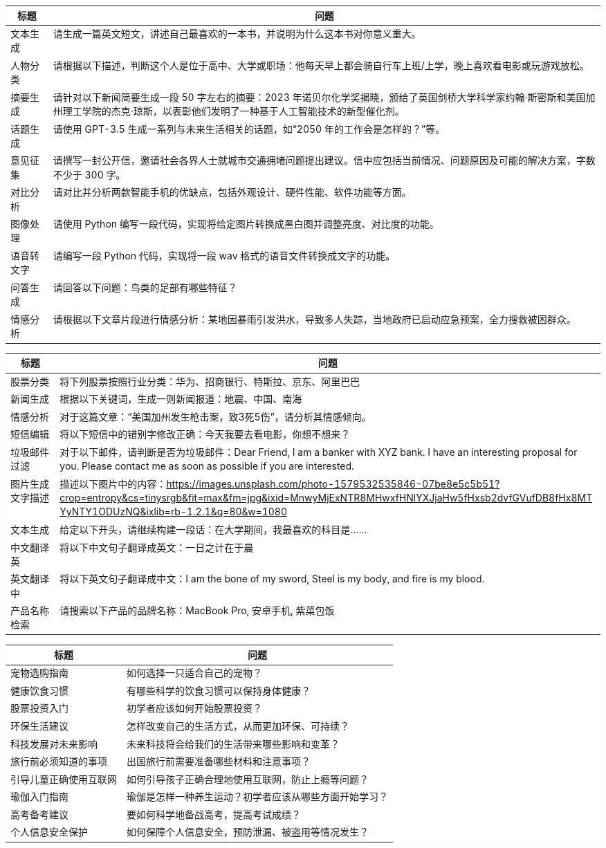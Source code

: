 |标题|问题|
|---|---|
|文本生成|请生成一篇英文短文，讲述自己最喜欢的一本书，并说明为什么这本书对你意义重大。|
|人物分类|请根据以下描述，判断这个人是位于高中、大学或职场：他每天早上都会骑自行车上班/上学，晚上喜欢看电影或玩游戏放松。|
|摘要生成|请针对以下新闻简要生成一段 50 字左右的摘要：2023 年诺贝尔化学奖揭晓，颁给了英国剑桥大学科学家约翰·斯密斯和美国加州理工学院的杰克·琼斯，以表彰他们发明了一种基于人工智能技术的新型催化剂。 |
|话题生成|请使用 GPT-3.5 生成一系列与未来生活相关的话题，如“2050 年的工作会是怎样的？”等。|
|意见征集|请撰写一封公开信，邀请社会各界人士就城市交通拥堵问题提出建议。信中应包括当前情况、问题原因及可能的解决方案，字数不少于 300 字。|
|对比分析|请对比并分析两款智能手机的优缺点，包括外观设计、硬件性能、软件功能等方面。|
|图像处理|请使用 Python 编写一段代码，实现将给定图片转换成黑白图并调整亮度、对比度的功能。|
|语音转文字|请编写一段 Python 代码，实现将一段 wav 格式的语音文件转换成文字的功能。|
|问答生成|请回答以下问题：鸟类的足部有哪些特征？|
|情感分析|请根据以下文章片段进行情感分析：某地因暴雨引发洪水，导致多人失踪，当地政府已启动应急预案，全力搜救被困群众。|

| 标题                  | 问题                                                                                                                                                                                      |
|----------------------|-------------------------------------------------------------------------------------------------------------------------------------------------------------------------------------------|
| 股票分类              | 将下列股票按照行业分类：华为、招商银行、特斯拉、京东、阿里巴巴                                                                                                                        |
| 新闻生成              | 根据以下关键词，生成一则新闻报道：地震、中国、南海                                                                                                                                                 |
| 情感分析              | 对于这篇文章：“美国加州发生枪击案，致3死5伤”，请分析其情感倾向。                                                                                                                              |
| 短信编辑              | 将以下短信中的错别字修改正确：今天我要去看电影，你想不想来？                                                                                                                                     |
| 垃圾邮件过滤          | 对于以下邮件，请判断是否为垃圾邮件：Dear Friend, I am a banker with XYZ bank. I have an interesting proposal for you. Please contact me as soon as possible if you are interested. |
| 图片生成文字描述      | 描述以下图片中的内容：https://images.unsplash.com/photo-1579532535846-07be8e5c5b51?crop=entropy&cs=tinysrgb&fit=max&fm=jpg&ixid=MnwyMjExNTR8MHwxfHNlYXJjaHw5fHxsb2dvfGVufDB8fHx8MTYyNTY1ODUzNQ&ixlib=rb-1.2.1&q=80&w=1080 |
| 文本生成              | 给定以下开头，请继续构建一段话：在大学期间，我最喜欢的科目是……                                                                                                                                    |
| 中文翻译英            | 将以下中文句子翻译成英文：一日之计在于晨                                                                                                                                                    |
| 英文翻译中            | 将以下英文句子翻译成中文：I am the bone of my sword, Steel is my body, and fire is my blood.                                                                                                   |
| 产品名称检索          | 请搜索以下产品的品牌名称：MacBook Pro, 安卓手机, 紫菜包饭                                                                                                                                         |

| 标题                                | 问题                                                                                                                    |
| ----------------------------------- | ----------------------------------------------------------------------------------------------------------------------- |
| 宠物选购指南                         | 如何选择一只适合自己的宠物？                                                                                              |
| 健康饮食习惯                         | 有哪些科学的饮食习惯可以保持身体健康？                                                                                    |
| 股票投资入门                         | 初学者应该如何开始股票投资？                                                                                              |
| 环保生活建议                         | 怎样改变自己的生活方式，从而更加环保、可持续？                                                                          |
| 科技发展对未来影响                   | 未来科技将会给我们的生活带来哪些影响和变革？                                                                              |
| 旅行前必须知道的事项                 | 出国旅行前需要准备哪些材料和注意事项？                                                                                  |
| 引导儿童正确使用互联网               | 如何引导孩子正确合理地使用互联网，防止上瘾等问题？                                                                      |
| 瑜伽入门指南                         | 瑜伽是怎样一种养生运动？初学者应该从哪些方面开始学习？                                                                    |
| 高考备考建议                         | 要如何科学地备战高考，提高考试成绩？                                                                                    |
| 个人信息安全保护                     | 如何保障个人信息安全，预防泄漏、被盗用等情况发生？                                                                      |
